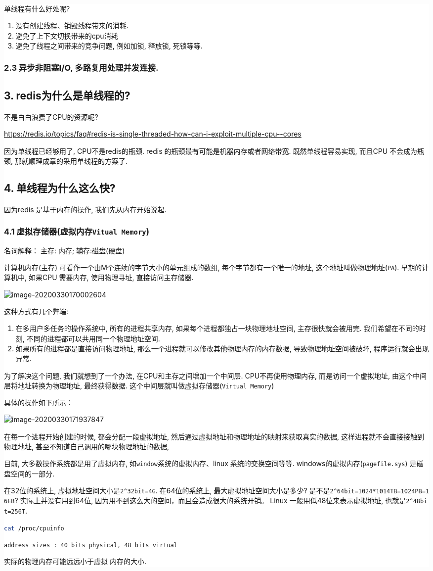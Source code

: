 单线程有什么好处呢? 

1. 没有创建线程、销毁线程带来的消耗. 
2. 避免了上下文切换带来的cpu消耗
3. 避免了线程之间带来的竞争问题, 例如加锁, 释放锁, 死锁等等. 

### 2.3 异步非阻塞I/O, 多路复用处理并发连接. 



## 3. redis为什么是单线程的?

不是白白浪费了CPU的资源呢? 

https://redis.io/topics/faq#redis-is-single-threaded-how-can-i-exploit-multiple-cpu--cores 

因为单线程已经够用了, CPU不是redis的瓶颈. redis 的瓶颈最有可能是机器内存或者网络带宽. 既然单线程容易实现, 而且CPU 不会成为瓶颈, 那就顺理成章的采用单线程的方案了. 



## 4.  单线程为什么这么快? 

因为redis 是基于内存的操作, 我们先从内存开始说起. 

### 4.1 虚拟存储器(虚拟内存`Vitual Memory`)

名词解释： 主存: 内存; 辅存:磁盘(硬盘)

计算机内存(主存) 可看作一个由M个连续的字节大小的单元组成的数组, 每个字节都有一个唯一的地址, 这个地址叫做物理地址(`PA`). 早期的计算机中, 如果CPU 需要内存, 使用物理寻址, 直接访问主存储器.

![image-20200330170002604](http://files.luyanan.com//img/20200330170004.png)

这种方式有几个弊端: 

1. 在多用户多任务的操作系统中, 所有的进程共享内存, 如果每个进程都独占一块物理地址空间, 主存很快就会被用完. 我们希望在不同的时刻, 不同的进程都可以共用同一个物理地址空间. 
2. 如果所有的进程都是直接访问物理地址, 那么一个进程就可以修改其他物理内存的内存数据, 导致物理地址空间被破坏, 程序运行就会出现异常. 

为了解决这个问题, 我们就想到了一个办法, 在CPU和主存之间增加一个中间层. CPU不再使用物理内存, 而是访问一个虚拟地址, 由这个中间层将地址转换为物理地址, 最终获得数据. 这个中间层就叫做虚拟存储器(`Virtual Memory`)

具体的操作如下所示： 

![image-20200330171937847](http://files.luyanan.com//img/20200330171939.png)

在每一个进程开始创建的时候, 都会分配一段虚拟地址, 然后通过虚拟地址和物理地址的映射来获取真实的数据, 这样进程就不会直接接触到物理地址, 甚至不知道自己调用的哪块物理地址的数据, 

目前, 大多数操作系统都是用了虚拟内存, 如`window`系统的虚拟内存、linux 系统的交换空间等等. windows的虚拟内存(`pagefile.sys`) 是磁盘空间的一部分. 

在32位的系统上, 虚拟地址空间大小是`2^32bit=4G`. 在64位的系统上, 最大虚拟地址空间大小是多少? 是不是`2^64bit=1024*1014TB=1024PB=16EB`? 实际上并没有用到64位, 因为用不到这么大的空间，而且会造成很大的系统开销。 Linux 一般用低48位来表示虚拟地址, 也就是`2^48bit=256T`. 

```bash
cat /proc/cpuinfo
```

`address sizes : 40 bits physical, 48 bits virtual`

实际的物理内存可能远远小于虚拟 内存的大小. 
